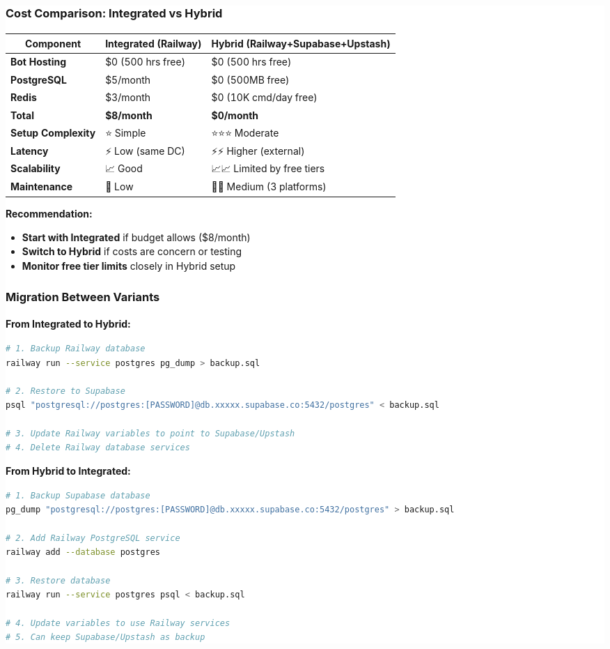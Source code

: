 ### Cost Comparison: Integrated vs Hybrid

| Component | Integrated (Railway) | Hybrid (Railway+Supabase+Upstash) |
|-----------|---------------------|----------------------------------|
| **Bot Hosting** | $0 (500 hrs free) | $0 (500 hrs free) |
| **PostgreSQL** | $5/month | $0 (500MB free) |
| **Redis** | $3/month | $0 (10K cmd/day free) |
| **Total** | **$8/month** | **$0/month** |
| **Setup Complexity** | ⭐ Simple | ⭐⭐⭐ Moderate |
| **Latency** | ⚡ Low (same DC) | ⚡⚡ Higher (external) |
| **Scalability** | 📈 Good | 📈📈 Limited by free tiers |
| **Maintenance** | 🔧 Low | 🔧🔧 Medium (3 platforms) |

**Recommendation:**

- **Start with Integrated** if budget allows ($8/month)
- **Switch to Hybrid** if costs are concern or testing
- **Monitor free tier limits** closely in Hybrid setup

### Migration Between Variants

**From Integrated to Hybrid:**

```bash
# 1. Backup Railway database
railway run --service postgres pg_dump > backup.sql

# 2. Restore to Supabase
psql "postgresql://postgres:[PASSWORD]@db.xxxxx.supabase.co:5432/postgres" < backup.sql

# 3. Update Railway variables to point to Supabase/Upstash
# 4. Delete Railway database services
```

**From Hybrid to Integrated:**

```bash
# 1. Backup Supabase database
pg_dump "postgresql://postgres:[PASSWORD]@db.xxxxx.supabase.co:5432/postgres" > backup.sql

# 2. Add Railway PostgreSQL service
railway add --database postgres

# 3. Restore database
railway run --service postgres psql < backup.sql

# 4. Update variables to use Railway services
# 5. Can keep Supabase/Upstash as backup
```
